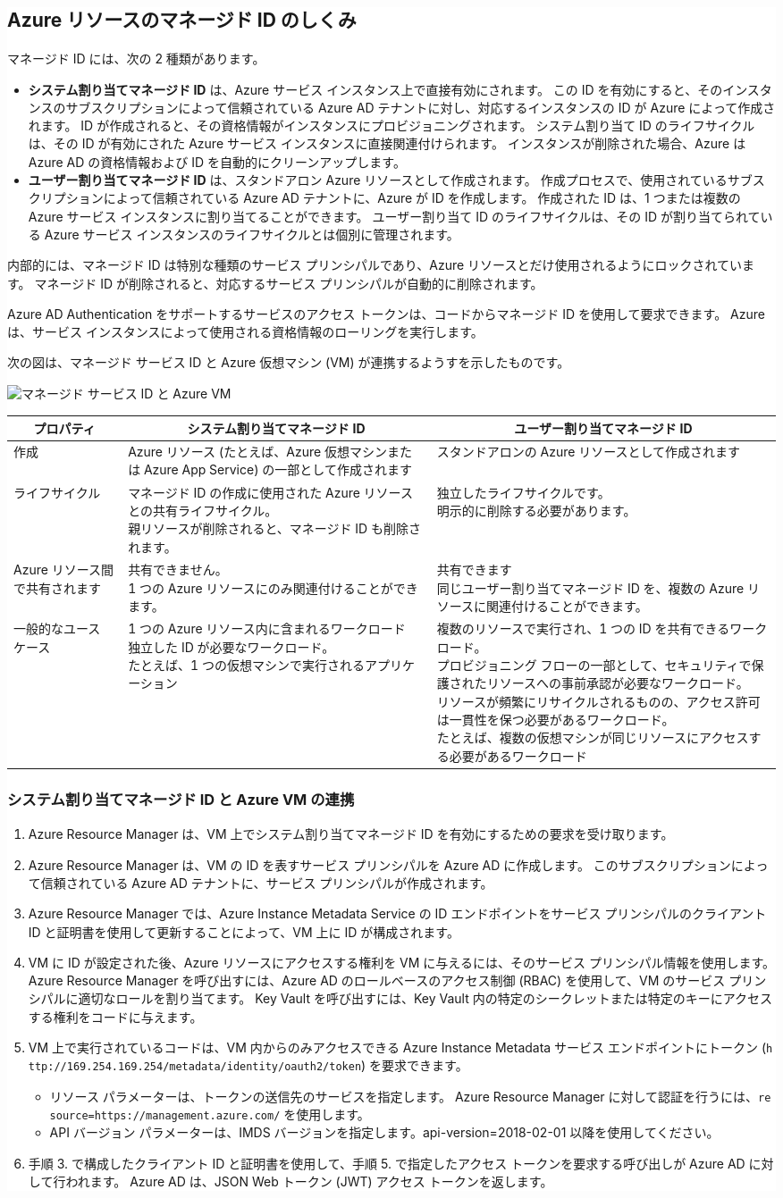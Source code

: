 ## <a name="how-does-the-managed-identities-for-azure-resources-work"></a>Azure リソースのマネージド ID のしくみ

マネージド ID には、次の 2 種類があります。

- **システム割り当てマネージド ID** は、Azure サービス インスタンス上で直接有効にされます。 この ID を有効にすると、そのインスタンスのサブスクリプションによって信頼されている Azure AD テナントに対し、対応するインスタンスの ID が Azure によって作成されます。 ID が作成されると、その資格情報がインスタンスにプロビジョニングされます。 システム割り当て ID のライフサイクルは、その ID が有効にされた Azure サービス インスタンスに直接関連付けられます。 インスタンスが削除された場合、Azure は Azure AD の資格情報および ID を自動的にクリーンアップします。
- **ユーザー割り当てマネージド ID** は、スタンドアロン Azure リソースとして作成されます。 作成プロセスで、使用されているサブスクリプションによって信頼されている Azure AD テナントに、Azure が ID を作成します。 作成された ID は、1 つまたは複数の Azure サービス インスタンスに割り当てることができます。 ユーザー割り当て ID のライフサイクルは、その ID が割り当てられている Azure サービス インスタンスのライフサイクルとは個別に管理されます。

内部的には、マネージド ID は特別な種類のサービス プリンシパルであり、Azure リソースとだけ使用されるようにロックされています。 マネージド ID が削除されると、対応するサービス プリンシパルが自動的に削除されます。 

Azure AD Authentication をサポートするサービスのアクセス トークンは、コードからマネージド ID を使用して要求できます。 Azure は、サービス インスタンスによって使用される資格情報のローリングを実行します。 

次の図は、マネージド サービス ID と Azure 仮想マシン (VM) が連携するようすを示したものです。

![マネージド サービス ID と Azure VM](media/overview/msi-vm-vmextension-imds-example.png)

|  プロパティ    | システム割り当てマネージド ID | ユーザー割り当てマネージド ID |
|------|----------------------------------|--------------------------------|
| 作成 |  Azure リソース (たとえば、Azure 仮想マシンまたは Azure App Service) の一部として作成されます | スタンドアロンの Azure リソースとして作成されます |
| ライフサイクル | マネージド ID の作成に使用された Azure リソースとの共有ライフサイクル。 <br/> 親リソースが削除されると、マネージド ID も削除されます。 | 独立したライフサイクルです。 <br/> 明示的に削除する必要があります。 |
| Azure リソース間で共有されます | 共有できません。 <br/> 1 つの Azure リソースにのみ関連付けることができます。 | 共有できます <br/> 同じユーザー割り当てマネージド ID を、複数の Azure リソースに関連付けることができます。 |
| 一般的なユース ケース | 1 つの Azure リソース内に含まれるワークロード <br/> 独立した ID が必要なワークロード。 <br/> たとえば、1 つの仮想マシンで実行されるアプリケーション | 複数のリソースで実行され、1 つの ID を共有できるワークロード。 <br/> プロビジョニング フローの一部として、セキュリティで保護されたリソースへの事前承認が必要なワークロード。 <br/> リソースが頻繁にリサイクルされるものの、アクセス許可は一貫性を保つ必要があるワークロード。 <br/> たとえば、複数の仮想マシンが同じリソースにアクセスする必要があるワークロード | 

### <a name="how-a-system-assigned-managed-identity-works-with-an-azure-vm"></a>システム割り当てマネージド ID と Azure VM の連携

1. Azure Resource Manager は、VM 上でシステム割り当てマネージド ID を有効にするための要求を受け取ります。

2. Azure Resource Manager は、VM の ID を表すサービス プリンシパルを Azure AD に作成します。 このサブスクリプションによって信頼されている Azure AD テナントに、サービス プリンシパルが作成されます。

3. Azure Resource Manager では、Azure Instance Metadata Service の ID エンドポイントをサービス プリンシパルのクライアント ID と証明書を使用して更新することによって、VM 上に ID が構成されます。

4. VM に ID が設定された後、Azure リソースにアクセスする権利を VM に与えるには、そのサービス プリンシパル情報を使用します。 Azure Resource Manager を呼び出すには、Azure AD のロールベースのアクセス制御 (RBAC) を使用して、VM のサービス プリンシパルに適切なロールを割り当てます。 Key Vault を呼び出すには、Key Vault 内の特定のシークレットまたは特定のキーにアクセスする権利をコードに与えます。

5. VM 上で実行されているコードは、VM 内からのみアクセスできる Azure Instance Metadata サービス エンドポイントにトークン (`http://169.254.169.254/metadata/identity/oauth2/token`) を要求できます。
    - リソース パラメーターは、トークンの送信先のサービスを指定します。 Azure Resource Manager に対して認証を行うには、`resource=https://management.azure.com/` を使用します。
    - API バージョン パラメーターは、IMDS バージョンを指定します。api-version=2018-02-01 以降を使用してください。

6. 手順 3. で構成したクライアント ID と証明書を使用して、手順 5. で指定したアクセス トークンを要求する呼び出しが Azure AD に対して行われます。 Azure AD は、JSON Web トークン (JWT) アクセス トークンを返します。
